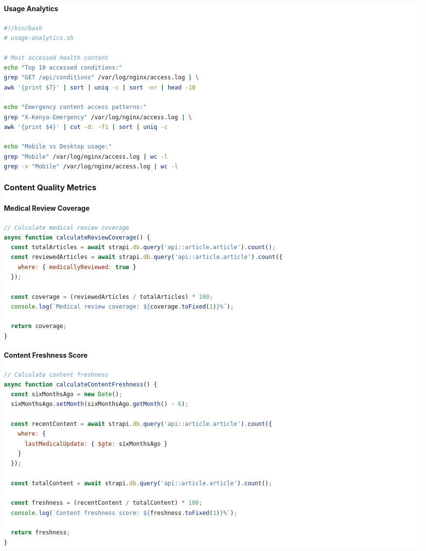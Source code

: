 #### Usage Analytics
```bash
#!/bin/bash
# usage-analytics.sh

# Most accessed health content
echo "Top 10 accessed conditions:"
grep "GET /api/conditions" /var/log/nginx/access.log | \
awk '{print $7}' | sort | uniq -c | sort -nr | head -10

echo "Emergency content access patterns:"
grep "X-Kenya-Emergency" /var/log/nginx/access.log | \
awk '{print $4}' | cut -d: -f1 | sort | uniq -c

echo "Mobile vs Desktop usage:"
grep "Mobile" /var/log/nginx/access.log | wc -l
grep -v "Mobile" /var/log/nginx/access.log | wc -l
```

### Content Quality Metrics

#### Medical Review Coverage
```javascript
// Calculate medical review coverage
async function calculateReviewCoverage() {
  const totalArticles = await strapi.db.query('api::article.article').count();
  const reviewedArticles = await strapi.db.query('api::article.article').count({
    where: { medicallyReviewed: true }
  });
  
  const coverage = (reviewedArticles / totalArticles) * 100;
  console.log(`Medical review coverage: ${coverage.toFixed(1)}%`);
  
  return coverage;
}
```

#### Content Freshness Score
```javascript
// Calculate content freshness
async function calculateContentFreshness() {
  const sixMonthsAgo = new Date();
  sixMonthsAgo.setMonth(sixMonthsAgo.getMonth() - 6);
  
  const recentContent = await strapi.db.query('api::article.article').count({
    where: { 
      lastMedicalUpdate: { $gte: sixMonthsAgo }
    }
  });
  
  const totalContent = await strapi.db.query('api::article.article').count();
  
  const freshness = (recentContent / totalContent) * 100;
  console.log(`Content freshness score: ${freshness.toFixed(1)}%`);
  
  return freshness;
}
```
